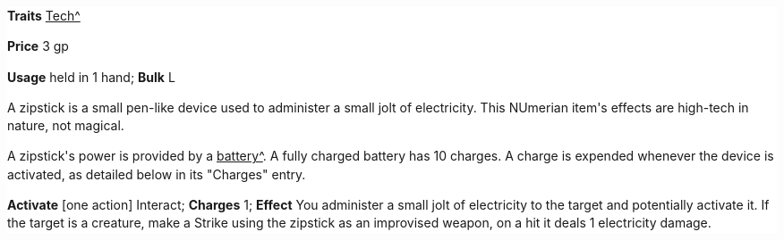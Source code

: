 **Traits** [Tech^](/Traits/README.md#tech)

**Price** 3 gp

**Usage** held in 1 hand; **Bulk** L

A zipstick is a small pen-like device used to administer a small jolt of electricity. This NUmerian item's effects are high-tech in nature, not magical.

A zipstick's power is provided by a [battery^](#battery). A fully charged battery has 10 charges. A charge is expended whenever the device is activated, as detailed below in its "Charges" entry.

**Activate** [one action] Interact; **Charges** 1; **Effect** You administer a small jolt of electricity to the target and potentially activate it. If the target is a creature, make a Strike using the zipstick as an improvised weapon, on a hit it deals 1 electricity damage.
